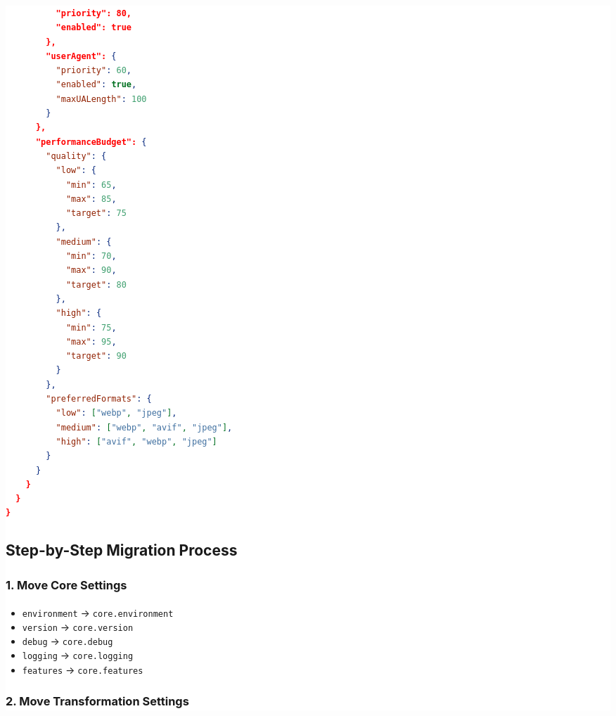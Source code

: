 ```json
          "priority": 80,
          "enabled": true
        },
        "userAgent": {
          "priority": 60,
          "enabled": true,
          "maxUALength": 100
        }
      },
      "performanceBudget": {
        "quality": {
          "low": {
            "min": 65,
            "max": 85,
            "target": 75
          },
          "medium": {
            "min": 70,
            "max": 90,
            "target": 80
          },
          "high": {
            "min": 75,
            "max": 95,
            "target": 90
          }
        },
        "preferredFormats": {
          "low": ["webp", "jpeg"],
          "medium": ["webp", "avif", "jpeg"],
          "high": ["avif", "webp", "jpeg"]
        }
      }
    }
  }
}
```

## Step-by-Step Migration Process

### 1. Move Core Settings

- `environment` → `core.environment`
- `version` → `core.version`
- `debug` → `core.debug`
- `logging` → `core.logging`
- `features` → `core.features`

### 2. Move Transformation Settings
